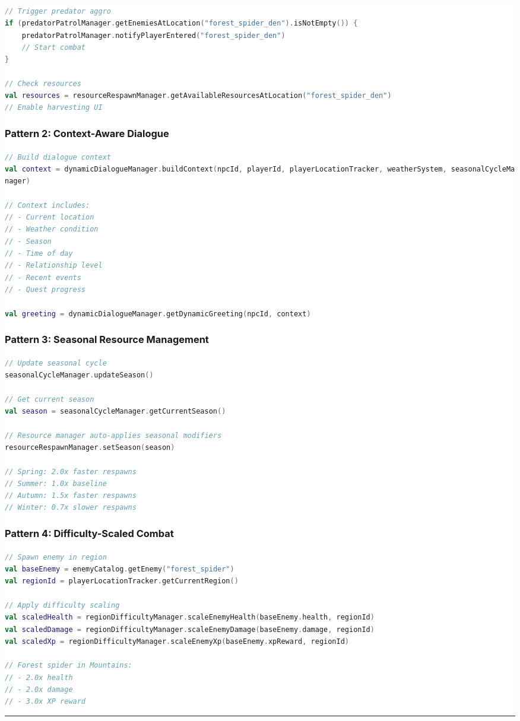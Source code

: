 ```kotlin
// Trigger predator aggro
if (predatorPatrolManager.getEnemiesAtLocation("forest_spider_den").isNotEmpty()) {
    predatorPatrolManager.notifyPlayerEntered("forest_spider_den")
    // Start combat
}

// Check resources
val resources = resourceRespawnManager.getAvailableResourcesAtLocation("forest_spider_den")
// Enable harvesting UI
```

### Pattern 2: Context-Aware Dialogue
```kotlin
// Build dialogue context
val context = dynamicDialogueManager.buildContext(npcId, playerId, playerLocationTracker, weatherSystem, seasonalCycleManager)

// Context includes:
// - Current location
// - Weather condition
// - Season
// - Time of day
// - Relationship level
// - Recent events
// - Quest progress

val greeting = dynamicDialogueManager.getDynamicGreeting(npcId, context)
```

### Pattern 3: Seasonal Resource Management
```kotlin
// Update seasonal cycle
seasonalCycleManager.updateSeason()

// Get current season
val season = seasonalCycleManager.getCurrentSeason()

// Resource manager auto-applies seasonal modifiers
resourceRespawnManager.setSeason(season)

// Spring: 2.0x faster respawns
// Summer: 1.0x baseline
// Autumn: 1.5x faster respawns
// Winter: 0.7x slower respawns
```

### Pattern 4: Difficulty-Scaled Combat
```kotlin
// Spawn enemy in region
val baseEnemy = enemyCatalog.getEnemy("forest_spider")
val regionId = playerLocationTracker.getCurrentRegion()

// Apply difficulty scaling
val scaledHealth = regionDifficultyManager.scaleEnemyHealth(baseEnemy.health, regionId)
val scaledDamage = regionDifficultyManager.scaleEnemyDamage(baseEnemy.damage, regionId)
val scaledXp = regionDifficultyManager.scaleEnemyXp(baseEnemy.xpReward, regionId)

// Forest spider in Mountains:
// - 2.0x health
// - 2.0x damage
// - 3.0x XP reward
```

---